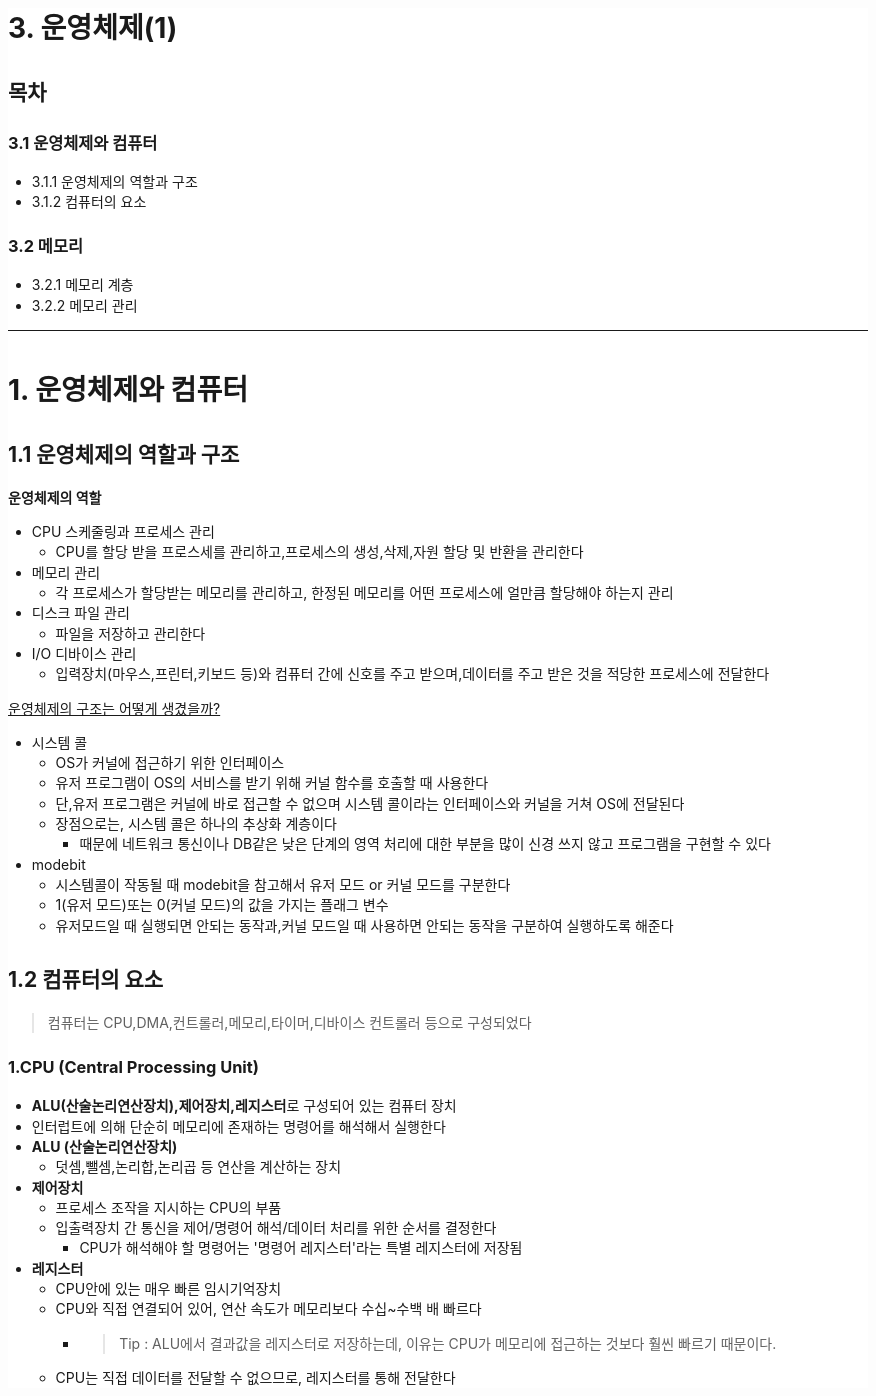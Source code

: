 # 3. 운영체제(1)

## 목차

### 3.1 운영체제와 컴퓨터
- 3.1.1 운영체제의 역할과 구조
- 3.1.2 컴퓨터의 요소
### 3.2 메모리
- 3.2.1 메모리 계층
- 3.2.2 메모리 관리
---
# 1. 운영체제와 컴퓨터

## 1.1 운영체제의 역할과 구조
 **운영체제의 역할**
- CPU 스케줄링과 프로세스 관리
  - CPU를 할당 받을 프로스세를 관리하고,프로세스의 생성,삭제,자원 할당 및 반환을 관리한다
- 메모리 관리
  - 각 프로세스가 할당받는 메모리를 관리하고, 한정된 메모리를 어떤 프로세스에 얼만큼 할당해야 하는지 관리
- 디스크 파일 관리
  - 파일을 저장하고 관리한다
- I/O 디바이스 관리 
  - 입력장치(마우스,프린터,키보드 등)와 컴퓨터 간에 신호를 주고 받으며,데이터를 주고 받은 것을 적당한 프로세스에 전달한다 

[운영체제의 구조는 어떻게 생겼을까?](https://math-coding.tistory.com/80)
- 시스템 콜
  - OS가 커널에 접근하기 위한 인터페이스
  - 유저 프로그램이 OS의 서비스를 받기 위해 커널 함수를 호출할 때 사용한다 
  - 단,유저 프로그램은 커널에 바로 접근할 수 없으며 시스템 콜이라는 인터페이스와 커널을 거쳐 OS에 전달된다
  - 장점으로는, 시스템 콜은 하나의 추상화 계층이다
    - 때문에 네트워크 통신이나 DB같은 낮은 단계의 영역 처리에 대한 부분을 많이 신경 쓰지 않고 프로그램을 구현할 수 있다
- modebit
  - 시스템콜이 작동될 때 modebit을 참고해서 유저 모드 or 커널 모드를 구분한다
  - 1(유저 모드)또는 0(커널 모드)의 값을 가지는 플래그 변수
  - 유저모드일 때 실행되면 안되는 동작과,커널 모드일 때 사용하면 안되는 동작을 구분하여 실행하도록 해준다

## 1.2 컴퓨터의 요소
>컴퓨터는 CPU,DMA,컨트롤러,메모리,타이머,디바이스 컨트롤러 등으로 구성되었다
> 
### 1.CPU (Central Processing Unit)
- **ALU(산술논리연산장치),제어장치,레지스터**로 구성되어 있는 컴퓨터 장치
- 인터럽트에 의해 단순히 메모리에 존재하는 명령어를 해석해서 실행한다
- **ALU (산술논리연산장치)**
  - 덧셈,뺄셈,논리합,논리곱 등 연산을 계산하는 장치
- **제어장치**
  - 프로세스 조작을 지시하는 CPU의 부품
  - 입출력장치 간 통신을 제어/명령어 해석/데이터 처리를 위한 순서를 결정한다
    - CPU가 해석해야 할 명령어는 '명령어 레지스터'라는 특별 레지스터에 저장됨
- **레지스터**
  - CPU안에 있는 매우 빠른 임시기억장치
  - CPU와 직접 연결되어 있어, 연산 속도가 메모리보다 수십~수백 배 빠르다
    - >Tip : ALU에서 결과값을 레지스터로 저장하는데, 이유는 CPU가 메모리에 접근하는 것보다 훨씬 빠르기 때문이다.
  - CPU는 직접 데이터를 전달할 수 없으므로, 레지스터를 통해 전달한다
